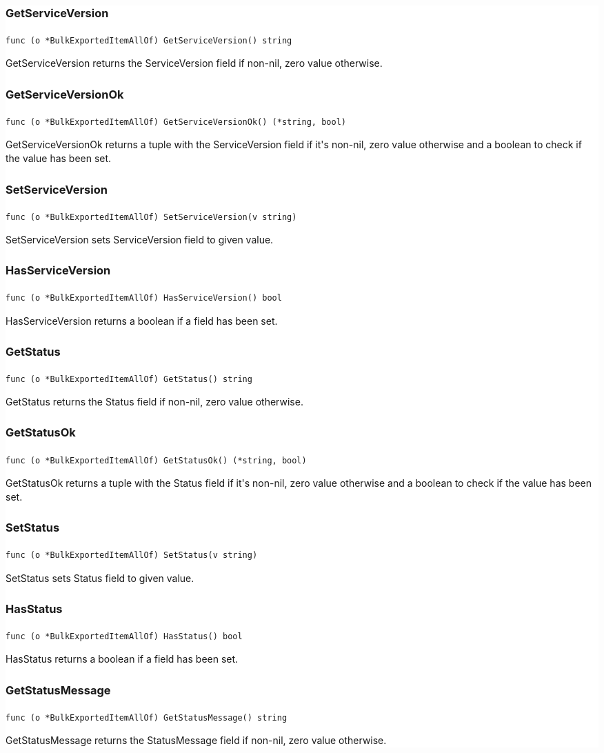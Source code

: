 ### GetServiceVersion

`func (o *BulkExportedItemAllOf) GetServiceVersion() string`

GetServiceVersion returns the ServiceVersion field if non-nil, zero value otherwise.

### GetServiceVersionOk

`func (o *BulkExportedItemAllOf) GetServiceVersionOk() (*string, bool)`

GetServiceVersionOk returns a tuple with the ServiceVersion field if it's non-nil, zero value otherwise
and a boolean to check if the value has been set.

### SetServiceVersion

`func (o *BulkExportedItemAllOf) SetServiceVersion(v string)`

SetServiceVersion sets ServiceVersion field to given value.

### HasServiceVersion

`func (o *BulkExportedItemAllOf) HasServiceVersion() bool`

HasServiceVersion returns a boolean if a field has been set.

### GetStatus

`func (o *BulkExportedItemAllOf) GetStatus() string`

GetStatus returns the Status field if non-nil, zero value otherwise.

### GetStatusOk

`func (o *BulkExportedItemAllOf) GetStatusOk() (*string, bool)`

GetStatusOk returns a tuple with the Status field if it's non-nil, zero value otherwise
and a boolean to check if the value has been set.

### SetStatus

`func (o *BulkExportedItemAllOf) SetStatus(v string)`

SetStatus sets Status field to given value.

### HasStatus

`func (o *BulkExportedItemAllOf) HasStatus() bool`

HasStatus returns a boolean if a field has been set.

### GetStatusMessage

`func (o *BulkExportedItemAllOf) GetStatusMessage() string`

GetStatusMessage returns the StatusMessage field if non-nil, zero value otherwise.
